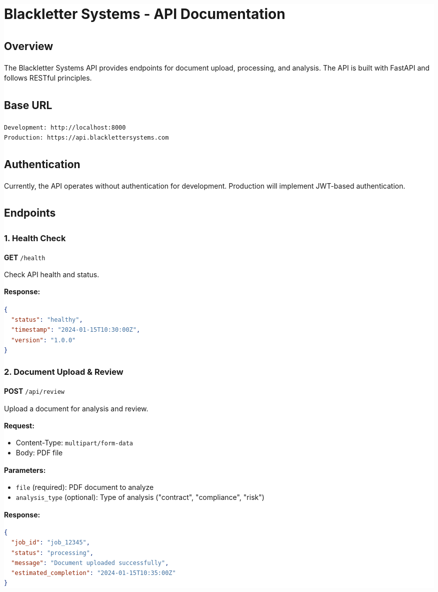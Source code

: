 # Blackletter Systems - API Documentation

## Overview

The Blackletter Systems API provides endpoints for document upload, processing, and analysis. The API is built with FastAPI and follows RESTful principles.

## Base URL

```
Development: http://localhost:8000
Production: https://api.blacklettersystems.com
```

## Authentication

Currently, the API operates without authentication for development. Production will implement JWT-based authentication.

## Endpoints

### 1. Health Check

**GET** `/health`

Check API health and status.

**Response:**
```json
{
  "status": "healthy",
  "timestamp": "2024-01-15T10:30:00Z",
  "version": "1.0.0"
}
```

### 2. Document Upload & Review

**POST** `/api/review`

Upload a document for analysis and review.

**Request:**
- Content-Type: `multipart/form-data`
- Body: PDF file

**Parameters:**
- `file` (required): PDF document to analyze
- `analysis_type` (optional): Type of analysis ("contract", "compliance", "risk")

**Response:**
```json
{
  "job_id": "job_12345",
  "status": "processing",
  "message": "Document uploaded successfully",
  "estimated_completion": "2024-01-15T10:35:00Z"
}
```
